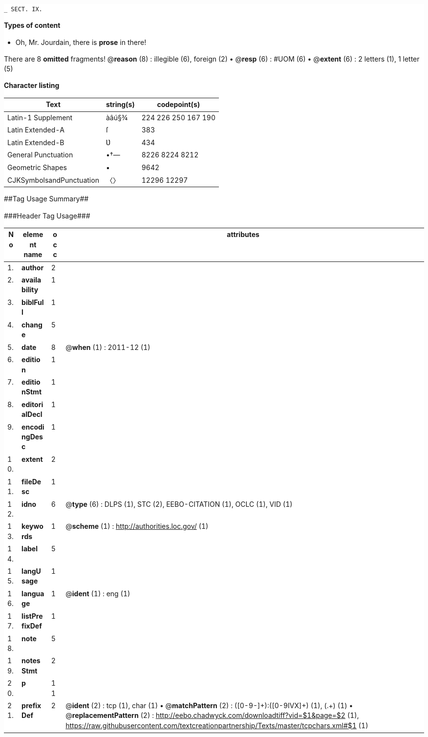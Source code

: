     _ SECT. IX.

**Types of content**

  * Oh, Mr. Jourdain, there is **prose** in there!

There are 8 **omitted** fragments! 
 @__reason__ (8) : illegible (6), foreign (2)  •  @__resp__ (6) : #UOM (6)  •  @__extent__ (6) : 2 letters (1), 1 letter (5)

**Character listing**


|Text|string(s)|codepoint(s)|
|---|---|---|
|Latin-1 Supplement|àâú§¾|224 226 250 167 190|
|Latin Extended-A|ſ|383|
|Latin Extended-B|Ʋ|434|
|General Punctuation|•†—|8226 8224 8212|
|Geometric Shapes|▪|9642|
|CJKSymbolsandPunctuation|〈〉|12296 12297|

##Tag Usage Summary##

###Header Tag Usage###

|No|element name|occ|attributes|
|---|---|---|---|
|1.|__author__|2||
|2.|__availability__|1||
|3.|__biblFull__|1||
|4.|__change__|5||
|5.|__date__|8| @__when__ (1) : 2011-12 (1)|
|6.|__edition__|1||
|7.|__editionStmt__|1||
|8.|__editorialDecl__|1||
|9.|__encodingDesc__|1||
|10.|__extent__|2||
|11.|__fileDesc__|1||
|12.|__idno__|6| @__type__ (6) : DLPS (1), STC (2), EEBO-CITATION (1), OCLC (1), VID (1)|
|13.|__keywords__|1| @__scheme__ (1) : http://authorities.loc.gov/ (1)|
|14.|__label__|5||
|15.|__langUsage__|1||
|16.|__language__|1| @__ident__ (1) : eng (1)|
|17.|__listPrefixDef__|1||
|18.|__note__|5||
|19.|__notesStmt__|2||
|20.|__p__|11||
|21.|__prefixDef__|2| @__ident__ (2) : tcp (1), char (1)  •  @__matchPattern__ (2) : ([0-9\-]+):([0-9IVX]+) (1), (.+) (1)  •  @__replacementPattern__ (2) : http://eebo.chadwyck.com/downloadtiff?vid=$1&page=$2 (1), https://raw.githubusercontent.com/textcreationpartnership/Texts/master/tcpchars.xml#$1 (1)|